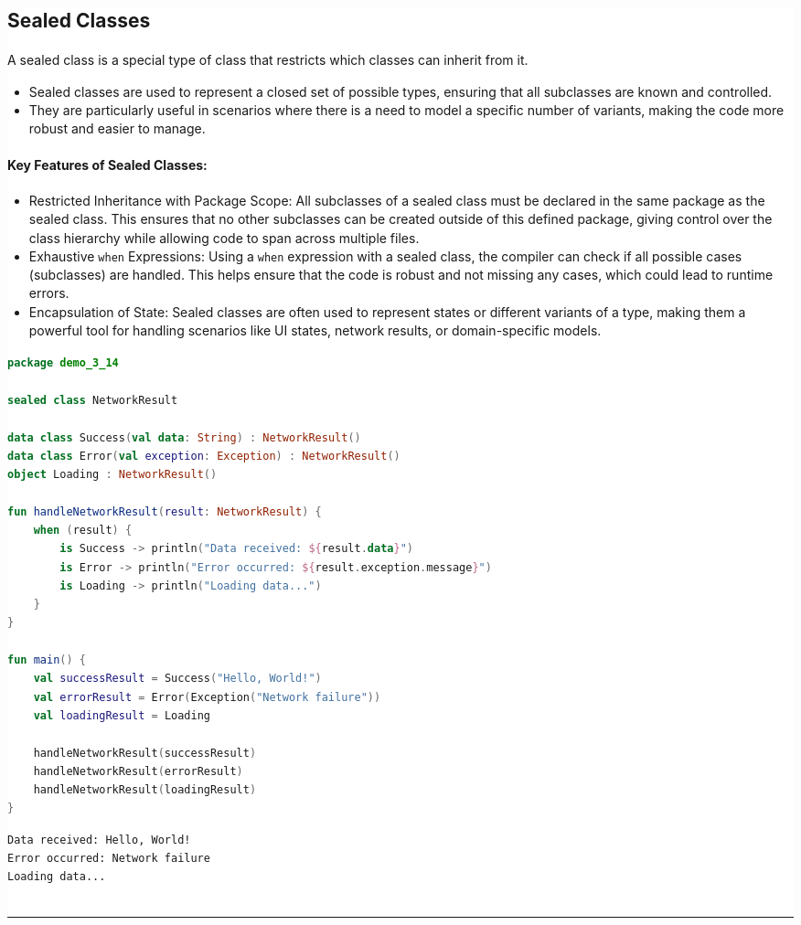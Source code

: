 
## Sealed Classes

A sealed class is a special type of class that restricts which classes can inherit from it. 
- Sealed classes are used to represent a closed set of possible types, ensuring that all subclasses are known and controlled. 
- They are particularly useful in scenarios where there is a need to model a specific number of variants, making the code more robust and easier to manage.

#### Key Features of Sealed Classes:

- Restricted Inheritance with Package Scope: All subclasses of a sealed class must be declared in the same package as the sealed class. This ensures that no other subclasses can be created outside of this defined package, giving control over the class hierarchy while allowing code to span across multiple files.
- Exhaustive `when` Expressions: Using a `when` expression with a sealed class, the compiler can check if all possible cases (subclasses) are handled. This helps ensure that the code is robust and not missing any cases, which could lead to runtime errors.
- Encapsulation of State: Sealed classes are often used to represent states or different variants of a type, making them a powerful tool for handling scenarios like UI states, network results, or domain-specific models.

```kotlin
package demo_3_14

sealed class NetworkResult

data class Success(val data: String) : NetworkResult()
data class Error(val exception: Exception) : NetworkResult()
object Loading : NetworkResult()

fun handleNetworkResult(result: NetworkResult) {
    when (result) {
        is Success -> println("Data received: ${result.data}")
        is Error -> println("Error occurred: ${result.exception.message}")
        is Loading -> println("Loading data...")
    }
}

fun main() {
    val successResult = Success("Hello, World!")
    val errorResult = Error(Exception("Network failure"))
    val loadingResult = Loading

    handleNetworkResult(successResult)
    handleNetworkResult(errorResult)
    handleNetworkResult(loadingResult)
}

```
```shell
Data received: Hello, World!
Error occurred: Network failure
Loading data...


```

---